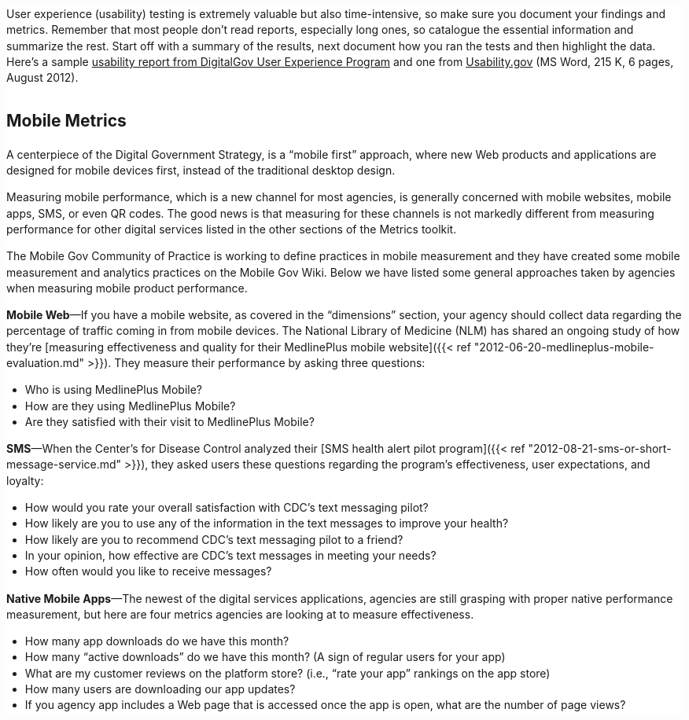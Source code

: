 User experience (usability) testing is extremely valuable but also time-intensive, so make sure you document your findings and metrics. Remember that most people don’t read reports, especially long ones, so catalogue the essential information and summarize the rest. Start off with a summary of the results, next document how you ran the tests and then highlight the data. Here&#8217;s a sample [usability report from DigitalGov User Experience Program](https://docs.google.com/a/gsa.gov/file/d/0B-lTql0gzZu6YkdMRXhUWnprNDQ/edit?pli=1#) and one from [Usability.gov](http://www.google.com/url?q=http%3A%2F%2Fwww.usability.gov%2Ftemplates%2Fdocs%2Fshort_test_rep.doc&sa=D&sntz=1&usg=AFQjCNEAV66FKREUO6hpgsRIpjKqr81X4g) (MS Word, 215 K, 6 pages, August 2012).

## <a name="mobile-metrics"></a>Mobile Metrics

A centerpiece of the Digital Government Strategy, is a &#8220;mobile first&#8221; approach, where new Web products and applications are designed for mobile devices first, instead of the traditional desktop design.

Measuring mobile performance, which is a new channel for most agencies, is generally concerned with mobile websites, mobile apps, SMS, or even QR codes. The good news is that measuring for these channels is not markedly different from measuring performance for other digital services listed  in the other sections of the Metrics toolkit.

The Mobile Gov Community of Practice is working to define practices in mobile measurement and they have created some mobile measurement and analytics practices on the Mobile Gov Wiki. Below we have listed some general approaches taken by agencies when measuring mobile product performance.

**Mobile Web**—If you  have a mobile website, as covered in the &#8220;dimensions&#8221; section, your agency should collect data regarding the percentage of traffic coming in from mobile devices. The National Library of Medicine (NLM) has shared an ongoing study of how they’re [measuring effectiveness and quality for their MedlinePlus mobile website]({{< ref "2012-06-20-medlineplus-mobile-evaluation.md" >}}). They measure their performance by asking three questions:

  * Who is using MedlinePlus Mobile?
  * How are they using MedlinePlus Mobile?
  * Are they satisfied with their visit to MedlinePlus Mobile?

**SMS**—When the Center&#8217;s for Disease Control analyzed their [SMS health alert pilot program]({{< ref "2012-08-21-sms-or-short-message-service.md" >}}), they asked users these questions regarding the program’s effectiveness, user expectations, and loyalty:

  * How would you rate your overall  satisfaction with CDC&#8217;s text messaging pilot?
  * How likely are you to use any of the information in the text  messages to improve your health?
  * How likely are you to recommend CDC&#8217;s text messaging pilot to a friend?
  * In your opinion, how effective are CDC&#8217;s text messages in meeting your needs?
  * How often would you like to receive messages?

**Native Mobile Apps**—The newest of the digital services applications, agencies are still grasping with proper native performance measurement, but here are four metrics agencies are looking at to measure effectiveness.

  * How many app downloads do we have this month?
  * How many &#8220;active downloads&#8221; do we have this month?  (A sign of regular users for your app)
  * What are my customer reviews on the platform store? (i.e., &#8220;rate your app&#8221; rankings on the app store)
  * How many users are downloading our app updates?
  * If you agency app includes a Web page that is accessed once the app is open, what are the number of page views?
